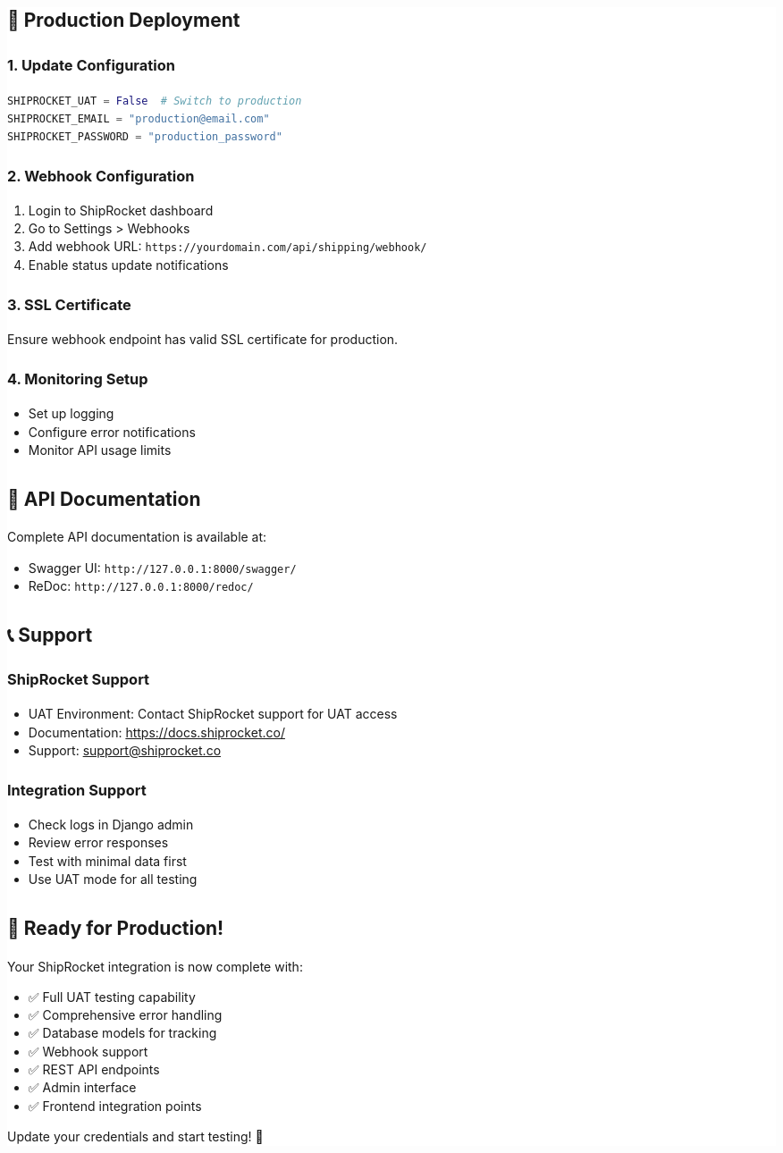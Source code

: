 ## 🔄 Production Deployment

### 1. Update Configuration
```python
SHIPROCKET_UAT = False  # Switch to production
SHIPROCKET_EMAIL = "production@email.com"
SHIPROCKET_PASSWORD = "production_password"
```

### 2. Webhook Configuration
1. Login to ShipRocket dashboard
2. Go to Settings > Webhooks
3. Add webhook URL: `https://yourdomain.com/api/shipping/webhook/`
4. Enable status update notifications

### 3. SSL Certificate
Ensure webhook endpoint has valid SSL certificate for production.

### 4. Monitoring Setup
- Set up logging
- Configure error notifications
- Monitor API usage limits

## 🔗 API Documentation

Complete API documentation is available at:
- Swagger UI: `http://127.0.0.1:8000/swagger/`
- ReDoc: `http://127.0.0.1:8000/redoc/`

## 📞 Support

### ShipRocket Support
- UAT Environment: Contact ShipRocket support for UAT access
- Documentation: https://docs.shiprocket.co/
- Support: support@shiprocket.co

### Integration Support
- Check logs in Django admin
- Review error responses
- Test with minimal data first
- Use UAT mode for all testing

## 🎉 Ready for Production!

Your ShipRocket integration is now complete with:
- ✅ Full UAT testing capability
- ✅ Comprehensive error handling
- ✅ Database models for tracking
- ✅ Webhook support
- ✅ REST API endpoints
- ✅ Admin interface
- ✅ Frontend integration points

Update your credentials and start testing! 🚀